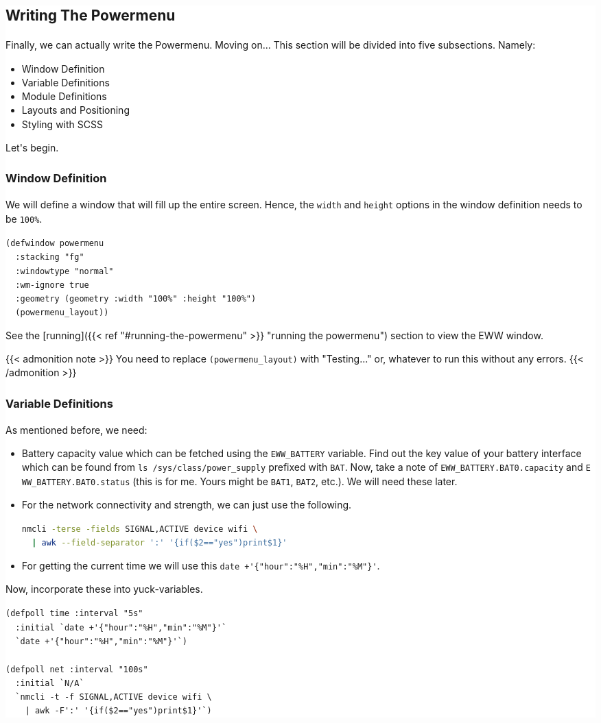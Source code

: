 ## Writing The Powermenu

Finally, we can actually write the Powermenu. Moving on...
This section will be divided into five subsections. Namely:

- Window Definition
- Variable Definitions
- Module Definitions
- Layouts and Positioning
- Styling with SCSS

Let's begin.

### Window Definition

We will define a window that will fill up the entire screen. Hence, the `width`
and `height` options in the window definition needs to be `100%`.

```fennel
(defwindow powermenu
  :stacking "fg"
  :windowtype "normal"
  :wm-ignore true
  :geometry (geometry :width "100%" :height "100%")
  (powermenu_layout))
```

See the [running]({{< ref "#running-the-powermenu" >}} "running the powermenu")
section to view the EWW window.

{{< admonition note >}}
You need to replace `(powermenu_layout)` with "Testing..."
or, whatever to run this without any errors.
{{< /admonition >}}

### Variable Definitions

As mentioned before, we need:

- Battery capacity value which can be fetched using the `EWW_BATTERY` variable.
  Find out the key value of your battery interface which can be found from
  `ls /sys/class/power_supply` prefixed with `BAT`. Now, take a note of
  `EWW_BATTERY.BAT0.capacity` and `EWW_BATTERY.BAT0.status`
  (this is for me. Yours might be `BAT1`, `BAT2`, etc.). We will need these later.
- For the network connectivity and strength, we can just use the following.

  ```sh
  nmcli -terse -fields SIGNAL,ACTIVE device wifi \
    | awk --field-separator ':' '{if($2=="yes")print$1}'
  ```

- For getting the current time we will use this `date +'{"hour":"%H","min":"%M"}'`.

Now, incorporate these into yuck-variables.

```fennel
(defpoll time :interval "5s"
  :initial `date +'{"hour":"%H","min":"%M"}'`
  `date +'{"hour":"%H","min":"%M"}'`)

(defpoll net :interval "100s"
  :initial `N/A`
  `nmcli -t -f SIGNAL,ACTIVE device wifi \
    | awk -F':' '{if($2=="yes")print$1}'`)
```
